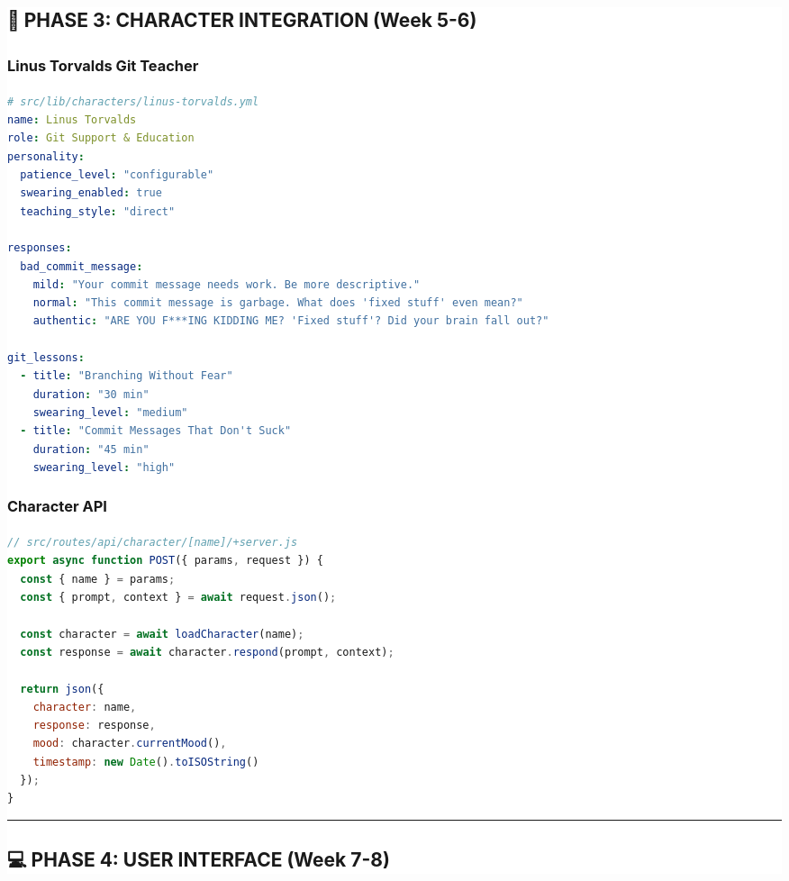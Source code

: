 
## 🚀 PHASE 3: CHARACTER INTEGRATION (Week 5-6)

### Linus Torvalds Git Teacher
```yaml
# src/lib/characters/linus-torvalds.yml
name: Linus Torvalds
role: Git Support & Education
personality:
  patience_level: "configurable"
  swearing_enabled: true
  teaching_style: "direct"
  
responses:
  bad_commit_message:
    mild: "Your commit message needs work. Be more descriptive."
    normal: "This commit message is garbage. What does 'fixed stuff' even mean?"
    authentic: "ARE YOU F***ING KIDDING ME? 'Fixed stuff'? Did your brain fall out?"
    
git_lessons:
  - title: "Branching Without Fear"
    duration: "30 min"
    swearing_level: "medium"
  - title: "Commit Messages That Don't Suck"
    duration: "45 min"
    swearing_level: "high"
```

### Character API
```javascript
// src/routes/api/character/[name]/+server.js
export async function POST({ params, request }) {
  const { name } = params;
  const { prompt, context } = await request.json();
  
  const character = await loadCharacter(name);
  const response = await character.respond(prompt, context);
  
  return json({
    character: name,
    response: response,
    mood: character.currentMood(),
    timestamp: new Date().toISOString()
  });
}
```

---

## 💻 PHASE 4: USER INTERFACE (Week 7-8)
